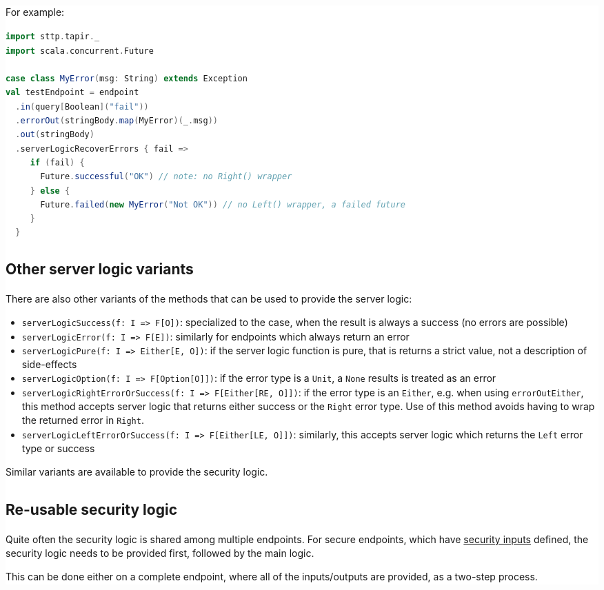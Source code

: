 For example:

```scala
import sttp.tapir._
import scala.concurrent.Future

case class MyError(msg: String) extends Exception
val testEndpoint = endpoint
  .in(query[Boolean]("fail"))
  .errorOut(stringBody.map(MyError)(_.msg))
  .out(stringBody)
  .serverLogicRecoverErrors { fail =>
     if (fail) {
       Future.successful("OK") // note: no Right() wrapper
     } else {
       Future.failed(new MyError("Not OK")) // no Left() wrapper, a failed future
     }
  }
```

## Other server logic variants

There are also other variants of the methods that can be used to provide the server logic:

* `serverLogicSuccess(f: I => F[O])`: specialized to the case, when the result is always a success (no errors are 
  possible)
* `serverLogicError(f: I => F[E])`: similarly for endpoints which always return an error
* `serverLogicPure(f: I => Either[E, O])`: if the server logic function is pure, that is returns a strict value, not
  a description of side-effects
* `serverLogicOption(f: I => F[Option[O]])`: if the error type is a `Unit`, a `None` results is treated as an error
* `serverLogicRightErrorOrSuccess(f: I => F[Either[RE, O]])`: if the error type is an `Either`, e.g. when using 
  `errorOutEither`, this method accepts server logic that returns either success or the `Right` error type. Use of this 
  method avoids having to wrap the returned error in `Right`.
* `serverLogicLeftErrorOrSuccess(f: I => F[Either[LE, O]])`: similarly, this accepts server logic which returns the `Left`
  error type or success

Similar variants are available to provide the security logic. 

## Re-usable security logic

Quite often the security logic is shared among multiple endpoints. For secure endpoints, which have
[security inputs](../endpoint/security.md) defined, the security logic needs to be provided first, followed by the
main logic.

This can be done either on a complete endpoint, where all of the inputs/outputs are provided, as a two-step process.
